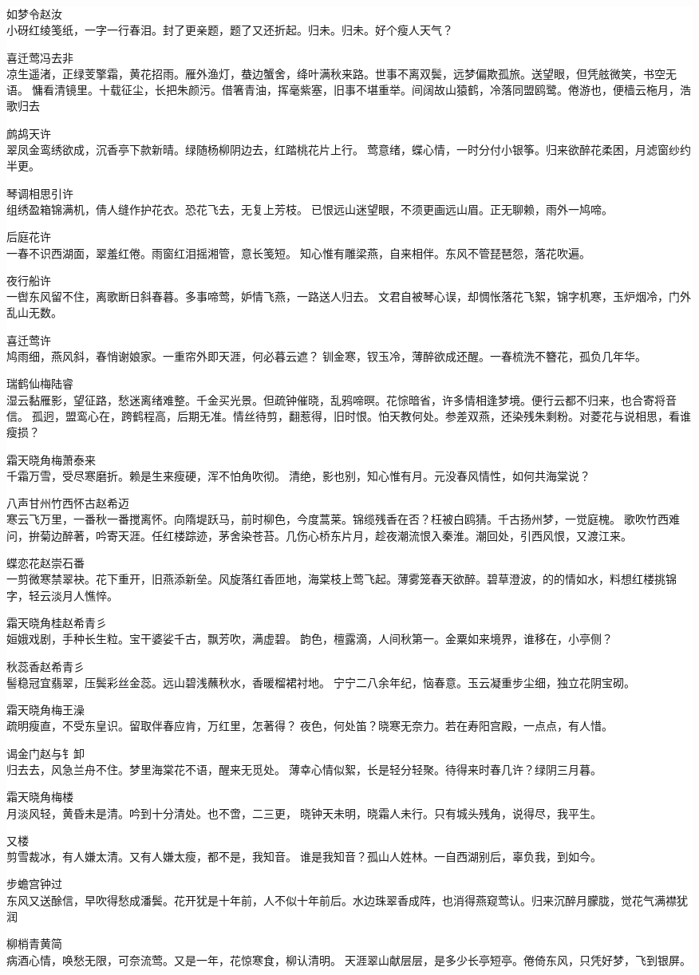 如梦令赵汝  
小砑红绫笺纸，一字一行春泪。封了更亲题，题了又还折起。归未。归未。好个瘦人天气？  
  
喜迁莺冯去非  
凉生遥渚，正绿芰擎霜，黄花招雨。雁外渔灯，蛬边蟹舍，绛叶满秋来路。世事不离双鬓，远梦偏欺孤旅。送望眼，但凭舷微笑，书空无语。 慵看清镜里。十载征尘，长把朱颜污。借箸青油，挥毫紫塞，旧事不堪重举。间阔故山猿鹤，冷落同盟鸥鹭。倦游也，便樯云柂月，浩歌归去  
  
鹧鸪天许  
翠凤金鸾绣欲成，沉香亭下款新晴。绿随杨柳阴边去，红踏桃花片上行。 莺意绪，蝶心情，一时分付小银筝。归来欲醉花柔困，月滤窗纱约半更。  
  
琴调相思引许  
组绣盈箱锦满机，倩人缝作护花衣。恐花飞去，无复上芳枝。 已恨远山迷望眼，不须更画远山眉。正无聊赖，雨外一鸠啼。  
  
后庭花许  
一春不识西湖面，翠羞红倦。雨窗红泪摇湘管，意长笺短。 知心惟有雕梁燕，自来相伴。东风不管琵琶怨，落花吹遍。  
  
夜行船许  
一辔东风留不住，离歌断日斜春暮。多事啼莺，妒情飞燕，一路送人归去。 文君自被琴心误，却惆怅落花飞絮，锦字机寒，玉炉烟冷，门外乱山无数。  
  
喜迁莺许  
鸠雨细，燕风斜，春悄谢娘家。一重帘外即天涯，何必暮云遮？ 钏金寒，钗玉冷，薄醉欲成还醒。一春梳洗不簪花，孤负几年华。  
  
瑞鹤仙梅陆睿  
湿云黏雁影，望征路，愁迷离绪难整。千金买光景。但疏钟催晓，乱鸦啼暝。花悰暗省，许多情相逢梦境。便行云都不归来，也合寄将音信。 孤迥，盟鸾心在，跨鹤程高，后期无准。情丝待剪，翻惹得，旧时恨。怕天教何处。参差双燕，还染残朱剩粉。对菱花与说相思，看谁瘦损？  
  
霜天晓角梅萧泰来  
千霜万雪，受尽寒磨折。赖是生来瘦硬，浑不怕角吹彻。 清绝，影也别，知心惟有月。元没春风情性，如何共海棠说？  
  
八声甘州竹西怀古赵希迈  
寒云飞万里，一番秋一番搅离怀。向隋堤跃马，前时柳色，今度蒿莱。锦缆残香在否？枉被白鸥猜。千古扬州梦，一觉庭槐。 歌吹竹西难问，拚菊边醉著，吟寄天涯。任红楼踪迹，茅舍染苍苔。几伤心桥东片月，趁夜潮流恨入秦淮。潮回处，引西风恨，又渡江来。  
  
蝶恋花赵崇石番  
一剪微寒禁翠袂。花下重开，旧燕添新垒。风旋落红香匝地，海棠枝上莺飞起。薄雾笼春天欲醉。碧草澄波，的的情如水，料想红楼挑锦字，轻云淡月人憔悴。  
  
霜天晓角桂赵希青彡  
姮娥戏剧，手种长生粒。宝干婆娑千古，飘芳吹，满虚碧。 韵色，檀露滴，人间秋第一。金粟如来境界，谁移在，小亭侧？  
  
秋蕊香赵希青彡  
髻稳冠宜翡翠，压鬓彩丝金蕊。远山碧浅蘸秋水，香暖榴裙衬地。 宁宁二八余年纪，恼春意。玉云凝重步尘细，独立花阴宝砌。  
  
霜天晓角梅王澡  
疏明瘦直，不受东皇识。留取伴春应肯，万红里，怎著得？ 夜色，何处笛？晓寒无奈力。若在寿阳宫殿，一点点，有人惜。  
  
谒金门赵与钅卸  
归去去，风急兰舟不住。梦里海棠花不语，醒来无觅处。 薄幸心情似絮，长是轻分轻聚。待得来时春几许？绿阴三月暮。  
  
霜天晓角梅楼  
月淡风轻，黄昏未是清。吟到十分清处。也不啻，二三更， 晓钟天未明，晓霜人未行。只有城头残角，说得尽，我平生。  
  
又楼  
剪雪裁冰，有人嫌太清。又有人嫌太瘦，都不是，我知音。 谁是我知音？孤山人姓林。一自西湖别后，辜负我，到如今。  
  
步蟾宫钟过  
东风又送酴信，早吹得愁成潘鬓。花开犹是十年前，人不似十年前后。水边珠翠香成阵，也消得燕窥莺认。归来沉醉月朦胧，觉花气满襟犹润  
  
柳梢青黄简  
病酒心情，唤愁无限，可奈流莺。又是一年，花惊寒食，柳认清明。 天涯翠山献层层，是多少长亭短亭。倦倚东风，只凭好梦，飞到银屏。  
  